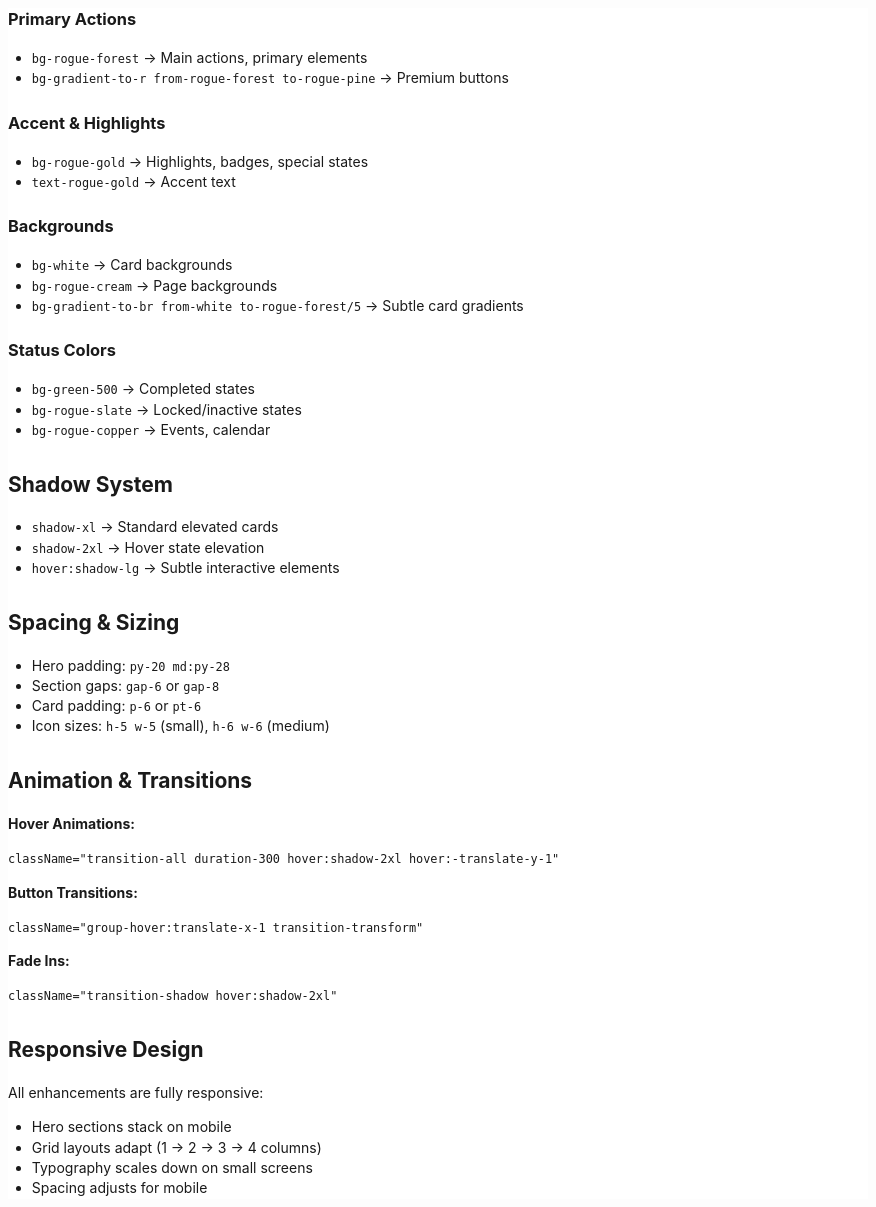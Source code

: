 ### Primary Actions
- `bg-rogue-forest` → Main actions, primary elements
- `bg-gradient-to-r from-rogue-forest to-rogue-pine` → Premium buttons

### Accent & Highlights
- `bg-rogue-gold` → Highlights, badges, special states
- `text-rogue-gold` → Accent text

### Backgrounds
- `bg-white` → Card backgrounds
- `bg-rogue-cream` → Page backgrounds
- `bg-gradient-to-br from-white to-rogue-forest/5` → Subtle card gradients

### Status Colors
- `bg-green-500` → Completed states
- `bg-rogue-slate` → Locked/inactive states
- `bg-rogue-copper` → Events, calendar

## Shadow System

- `shadow-xl` → Standard elevated cards
- `shadow-2xl` → Hover state elevation
- `hover:shadow-lg` → Subtle interactive elements

## Spacing & Sizing

- Hero padding: `py-20 md:py-28`
- Section gaps: `gap-6` or `gap-8`
- Card padding: `p-6` or `pt-6`
- Icon sizes: `h-5 w-5` (small), `h-6 w-6` (medium)

## Animation & Transitions

**Hover Animations:**
```tsx
className="transition-all duration-300 hover:shadow-2xl hover:-translate-y-1"
```

**Button Transitions:**
```tsx
className="group-hover:translate-x-1 transition-transform"
```

**Fade Ins:**
```tsx
className="transition-shadow hover:shadow-2xl"
```

## Responsive Design

All enhancements are fully responsive:
- Hero sections stack on mobile
- Grid layouts adapt (1 → 2 → 3 → 4 columns)
- Typography scales down on small screens
- Spacing adjusts for mobile
